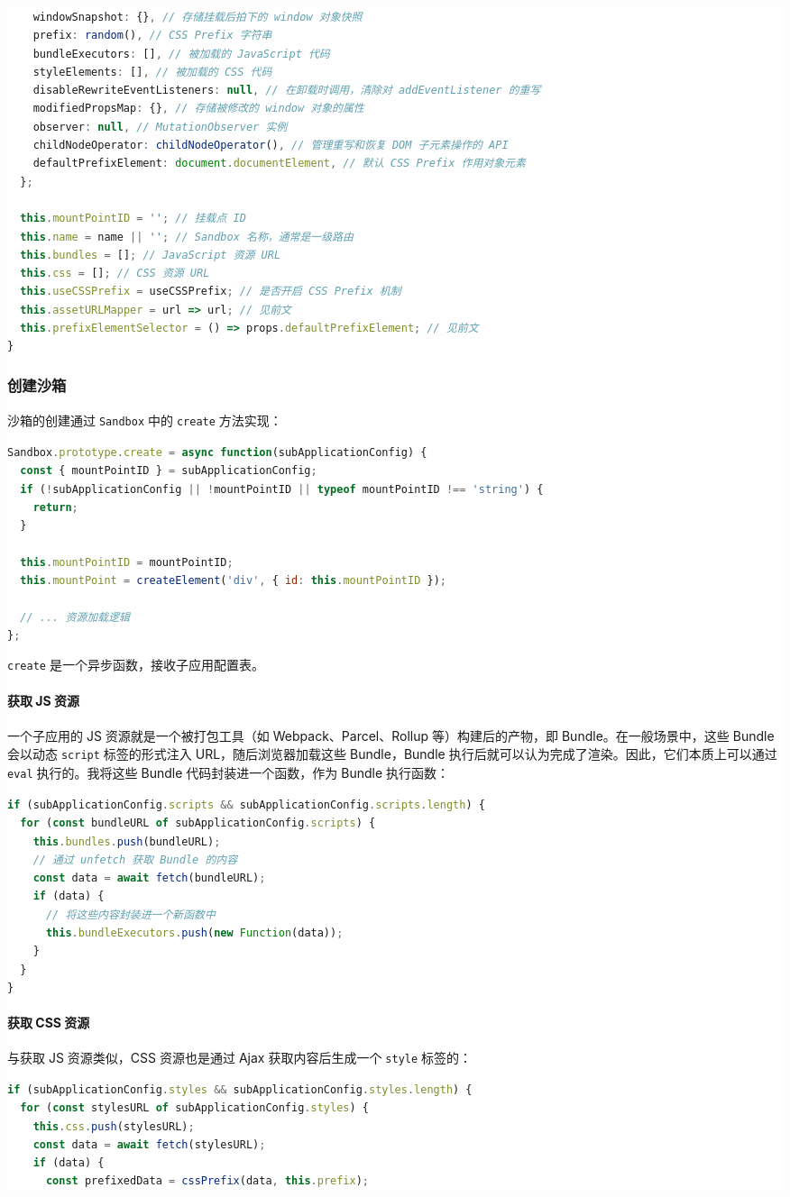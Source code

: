 ```javascript
    windowSnapshot: {}, // 存储挂载后拍下的 window 对象快照
    prefix: random(), // CSS Prefix 字符串
    bundleExecutors: [], // 被加载的 JavaScript 代码
    styleElements: [], // 被加载的 CSS 代码
    disableRewriteEventListeners: null, // 在卸载时调用，清除对 addEventListener 的重写
    modifiedPropsMap: {}, // 存储被修改的 window 对象的属性
    observer: null, // MutationObserver 实例
    childNodeOperator: childNodeOperator(), // 管理重写和恢复 DOM 子元素操作的 API
    defaultPrefixElement: document.documentElement, // 默认 CSS Prefix 作用对象元素
  };

  this.mountPointID = ''; // 挂载点 ID
  this.name = name || ''; // Sandbox 名称，通常是一级路由
  this.bundles = []; // JavaScript 资源 URL
  this.css = []; // CSS 资源 URL
  this.useCSSPrefix = useCSSPrefix; // 是否开启 CSS Prefix 机制
  this.assetURLMapper = url => url; // 见前文
  this.prefixElementSelector = () => props.defaultPrefixElement; // 见前文
}
```
### 创建沙箱
沙箱的创建通过 `Sandbox` 中的 `create` 方法实现：
```javascript
Sandbox.prototype.create = async function(subApplicationConfig) {
  const { mountPointID } = subApplicationConfig;
  if (!subApplicationConfig || !mountPointID || typeof mountPointID !== 'string') {
    return;
  }

  this.mountPointID = mountPointID;
  this.mountPoint = createElement('div', { id: this.mountPointID });

  // ... 资源加载逻辑
};
```
`create` 是一个异步函数，接收子应用配置表。
#### 获取 JS 资源
一个子应用的 JS 资源就是一个被打包工具（如 Webpack、Parcel、Rollup 等）构建后的产物，即 Bundle。在一般场景中，这些 Bundle 会以动态 `script` 标签的形式注入 URL，随后浏览器加载这些 Bundle，Bundle 执行后就可以认为完成了渲染。因此，它们本质上可以通过 `eval` 执行的。我将这些 Bundle 代码封装进一个函数，作为 Bundle 执行函数：
```javascript
if (subApplicationConfig.scripts && subApplicationConfig.scripts.length) {
  for (const bundleURL of subApplicationConfig.scripts) {
    this.bundles.push(bundleURL);
    // 通过 unfetch 获取 Bundle 的内容
    const data = await fetch(bundleURL);
    if (data) {
      // 将这些内容封装进一个新函数中
      this.bundleExecutors.push(new Function(data));
    }
  }
}
```
#### 获取 CSS 资源
与获取 JS 资源类似，CSS 资源也是通过 Ajax 获取内容后生成一个 `style` 标签的：
```javascript
if (subApplicationConfig.styles && subApplicationConfig.styles.length) {
  for (const stylesURL of subApplicationConfig.styles) {
    this.css.push(stylesURL);
    const data = await fetch(stylesURL);
    if (data) {
      const prefixedData = cssPrefix(data, this.prefix);
```